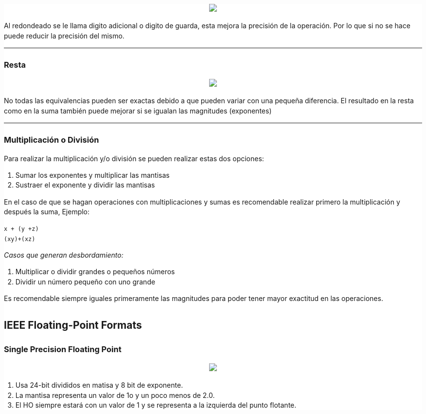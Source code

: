 <center>
	<img class="special-img-class" src="/img/capitulo4/c4.jpg" width="400" /> 
</center>

Al redondeado se le llama digito adicional o digito de guarda, esta mejora la precisión de la operación. Por lo que si no se hace puede reducir la precisión del mismo.  

***

### Resta  

<center>
	<img class="special-img-class" src="/img/capitulo4/c5.jpg" width="400" /> 
</center>

No todas las equivalencias pueden ser exactas debido a que pueden variar con una pequeña diferencia. 
El resultado en la resta como en la suma también puede mejorar si se igualan las magnitudes (exponentes) 

***

### Multiplicación o División  

Para realizar la multiplicación y/o división se pueden realizar estas dos opciones:  

1. Sumar los exponentes y multiplicar las mantisas 
2. Sustraer el exponente y dividir las mantisas 

En el caso de que se hagan operaciones con multiplicaciones y sumas es recomendable realizar primero la multiplicación y después la suma, Ejemplo:  

	x + (y +z) 
	(xy)+(xz)  

*Casos que generan desbordamiento:*  

1. Multiplicar o dividir grandes o pequeños números 
2. Dividir un número pequeño con uno grande  

Es recomendable siempre iguales primeramente las magnitudes para poder tener mayor exactitud en las operaciones.  

## IEEE Floating-Point Formats  

### Single Precision Floating Point 

<center>
	<img class="special-img-class" src="/img/capitulo4/c6.jpg" width="400" /> 
</center>

1. Usa 24-bit divididos en matisa y 8 bit de exponente.
2. La mantisa representa un valor de 1o y un poco menos de 2.0. 
3. El HO siempre estará con un valor de 1 y se representa a la izquierda del punto flotante.
